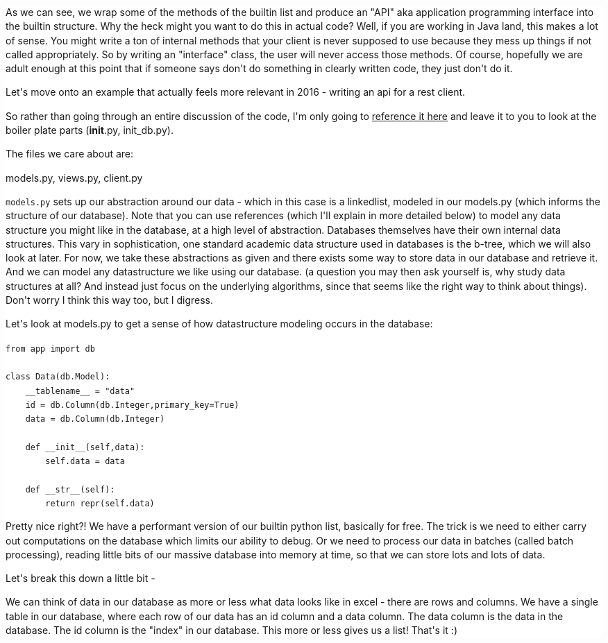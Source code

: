 As we can see, we wrap some of the methods of the builtin list and produce an "API" aka application programming interface into the builtin structure.  Why the heck might you want to do this in actual code?  Well, if you are working in Java land, this makes a lot of sense.  You might write a ton of internal methods that your client is never supposed to use because they mess up things if not called appropriately.  So by writing an "interface" class, the user will never access those methods.  Of course, hopefully we are adult enough at this point that if someone says don't do something in clearly written code, they just don't do it.  

Let's move onto an example that actually feels more relevant in 2016 - writing an api for a rest client.

So rather than going through an entire discussion of the code, I'm only going to [reference it here](https://github.com/EricSchles/python_datastructure/tree/master/search_and_sort/api_stuff) and leave it to you to look at the boiler plate parts (__init__.py, init_db.py).

The files we care about are:

models.py, views.py, client.py

`models.py` sets up our abstraction around our data - which in this case is a linkedlist, modeled in our models.py (which informs the structure of our database).  Note that you can use references (which I'll explain in more detailed below) to model any data structure you might like in the database, at a high level of abstraction.  Databases themselves have their own internal data structures.  This vary in sophistication, one standard academic data structure used in databases is the b-tree, which we will also look at later.  For now, we take these abstractions as given and there exists some way to store data in our database and retrieve it.  And we can model any datastructure we like using our database.  (a question you may then ask yourself is, why study data structures at all? And instead just focus on the underlying algorithms, since that seems like the right way to think about things).  Don't worry I think this way too, but I digress.

Let's look at models.py to get a sense of how datastructure modeling occurs in the database:

```
from app import db

class Data(db.Model):
    __tablename__ = "data"
    id = db.Column(db.Integer,primary_key=True)
    data = db.Column(db.Integer)

    def __init__(self,data):
        self.data = data

    def __str__(self):
        return repr(self.data)
```

Pretty nice right?!  We have a performant version of our builtin python list, basically for free.  The trick is we need to either carry out computations on the database which limits our ability to debug.  Or we need to process our data in batches (called batch processing), reading little bits of our massive database into memory at time, so that we can store lots and lots of data.  

Let's break this down a little bit -

We can think of data in our database as more or less what data looks like in excel - there are rows and columns.  We have a single table in our database, where each row of our data has an id column and a data column.  The data column is the data in the database.  The id column is the "index" in our database.  This more or less gives us a list!  That's it :)
